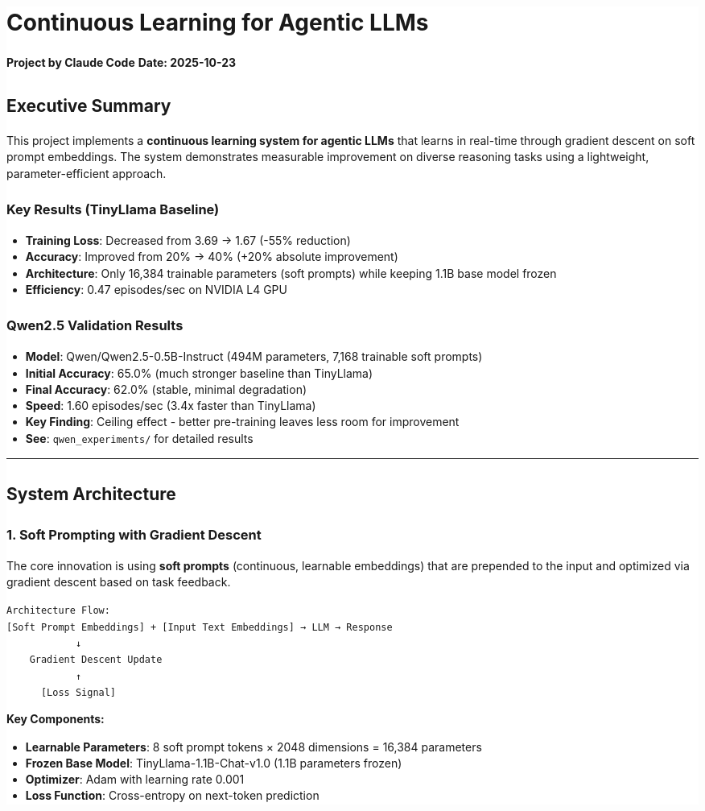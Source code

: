 # Continuous Learning for Agentic LLMs

**Project by Claude Code**
**Date: 2025-10-23**

## Executive Summary

This project implements a **continuous learning system for agentic LLMs** that learns in real-time through gradient descent on soft prompt embeddings. The system demonstrates measurable improvement on diverse reasoning tasks using a lightweight, parameter-efficient approach.

### Key Results (TinyLlama Baseline)

- **Training Loss**: Decreased from 3.69 → 1.67 (-55% reduction)
- **Accuracy**: Improved from 20% → 40% (+20% absolute improvement)
- **Architecture**: Only 16,384 trainable parameters (soft prompts) while keeping 1.1B base model frozen
- **Efficiency**: 0.47 episodes/sec on NVIDIA L4 GPU

### Qwen2.5 Validation Results

- **Model**: Qwen/Qwen2.5-0.5B-Instruct (494M parameters, 7,168 trainable soft prompts)
- **Initial Accuracy**: 65.0% (much stronger baseline than TinyLlama)
- **Final Accuracy**: 62.0% (stable, minimal degradation)
- **Speed**: 1.60 episodes/sec (3.4x faster than TinyLlama)
- **Key Finding**: Ceiling effect - better pre-training leaves less room for improvement
- **See**: `qwen_experiments/` for detailed results

---

## System Architecture

### 1. Soft Prompting with Gradient Descent

The core innovation is using **soft prompts** (continuous, learnable embeddings) that are prepended to the input and optimized via gradient descent based on task feedback.

```
Architecture Flow:
[Soft Prompt Embeddings] + [Input Text Embeddings] → LLM → Response
            ↓
    Gradient Descent Update
            ↑
      [Loss Signal]
```

**Key Components:**
- **Learnable Parameters**: 8 soft prompt tokens × 2048 dimensions = 16,384 parameters
- **Frozen Base Model**: TinyLlama-1.1B-Chat-v1.0 (1.1B parameters frozen)
- **Optimizer**: Adam with learning rate 0.001
- **Loss Function**: Cross-entropy on next-token prediction
